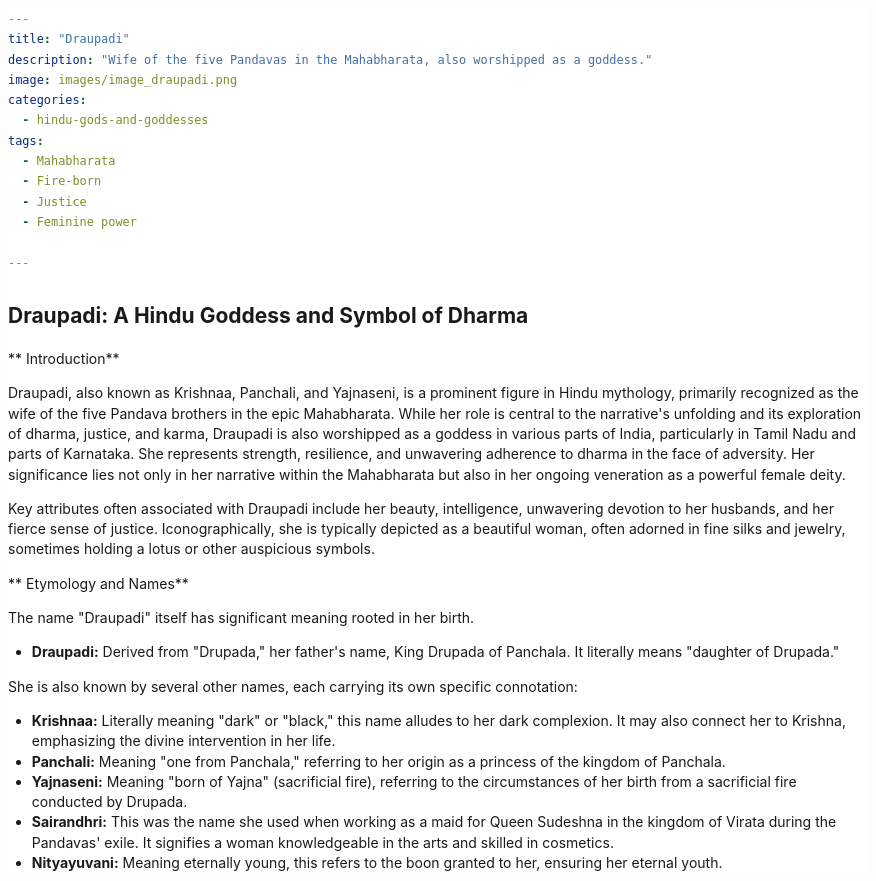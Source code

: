 ```yaml
---
title: "Draupadi"
description: "Wife of the five Pandavas in the Mahabharata, also worshipped as a goddess."
image: images/image_draupadi.png
categories:
  - hindu-gods-and-goddesses
tags:
  - Mahabharata
  - Fire-born
  - Justice
  - Feminine power

---
```


## Draupadi: A Hindu Goddess and Symbol of Dharma

** Introduction**

Draupadi, also known as Krishnaa, Panchali, and Yajnaseni, is a prominent figure in Hindu mythology, primarily recognized as the wife of the five Pandava brothers in the epic Mahabharata. While her role is central to the narrative's unfolding and its exploration of dharma, justice, and karma, Draupadi is also worshipped as a goddess in various parts of India, particularly in Tamil Nadu and parts of Karnataka. She represents strength, resilience, and unwavering adherence to dharma in the face of adversity. Her significance lies not only in her narrative within the Mahabharata but also in her ongoing veneration as a powerful female deity.

Key attributes often associated with Draupadi include her beauty, intelligence, unwavering devotion to her husbands, and her fierce sense of justice. Iconographically, she is typically depicted as a beautiful woman, often adorned in fine silks and jewelry, sometimes holding a lotus or other auspicious symbols.

** Etymology and Names**

The name "Draupadi" itself has significant meaning rooted in her birth.

*   **Draupadi:** Derived from "Drupada," her father's name, King Drupada of Panchala. It literally means "daughter of Drupada."

She is also known by several other names, each carrying its own specific connotation:

*   **Krishnaa:**  Literally meaning "dark" or "black," this name alludes to her dark complexion. It may also connect her to Krishna, emphasizing the divine intervention in her life.
*   **Panchali:** Meaning "one from Panchala," referring to her origin as a princess of the kingdom of Panchala.
*   **Yajnaseni:** Meaning "born of Yajna" (sacrificial fire), referring to the circumstances of her birth from a sacrificial fire conducted by Drupada.
*   **Sairandhri:** This was the name she used when working as a maid for Queen Sudeshna in the kingdom of Virata during the Pandavas' exile. It signifies a woman knowledgeable in the arts and skilled in cosmetics.
*   **Nityayuvani:** Meaning eternally young, this refers to the boon granted to her, ensuring her eternal youth.
